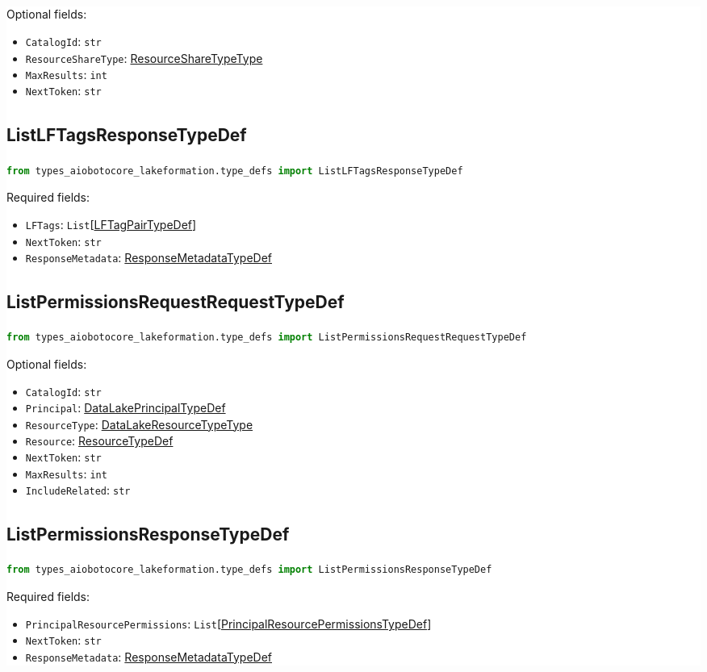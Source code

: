 Optional fields:

- `CatalogId`: `str`
- `ResourceShareType`:
  [ResourceShareTypeType](./literals.md#resourcesharetypetype)
- `MaxResults`: `int`
- `NextToken`: `str`

<a id="listlftagsresponsetypedef"></a>

## ListLFTagsResponseTypeDef

```python
from types_aiobotocore_lakeformation.type_defs import ListLFTagsResponseTypeDef
```

Required fields:

- `LFTags`: `List`\[[LFTagPairTypeDef](./type_defs.md#lftagpairtypedef)\]
- `NextToken`: `str`
- `ResponseMetadata`:
  [ResponseMetadataTypeDef](./type_defs.md#responsemetadatatypedef)

<a id="listpermissionsrequestrequesttypedef"></a>

## ListPermissionsRequestRequestTypeDef

```python
from types_aiobotocore_lakeformation.type_defs import ListPermissionsRequestRequestTypeDef
```

Optional fields:

- `CatalogId`: `str`
- `Principal`:
  [DataLakePrincipalTypeDef](./type_defs.md#datalakeprincipaltypedef)
- `ResourceType`:
  [DataLakeResourceTypeType](./literals.md#datalakeresourcetypetype)
- `Resource`: [ResourceTypeDef](./type_defs.md#resourcetypedef)
- `NextToken`: `str`
- `MaxResults`: `int`
- `IncludeRelated`: `str`

<a id="listpermissionsresponsetypedef"></a>

## ListPermissionsResponseTypeDef

```python
from types_aiobotocore_lakeformation.type_defs import ListPermissionsResponseTypeDef
```

Required fields:

- `PrincipalResourcePermissions`:
  `List`\[[PrincipalResourcePermissionsTypeDef](./type_defs.md#principalresourcepermissionstypedef)\]
- `NextToken`: `str`
- `ResponseMetadata`:
  [ResponseMetadataTypeDef](./type_defs.md#responsemetadatatypedef)
